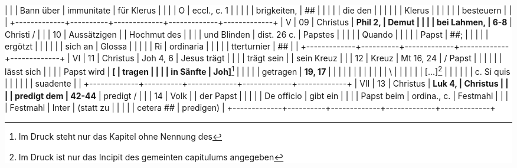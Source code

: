 |             |          | Bann über   | immunita­te | für Klerus  |
|             |          | O           | eccl., c. 1 |             |
|             |          | brigkeiten, | \#\#        |             |
|             |          | die den     |             |             |
|             |          | Klerus      |             |             |
|             |          | besteuern   |             |             |
+-------------+----------+-------------+-------------+-------------+
| V           | 09       | Christus    | **Phil 2,   | Demut       |
|             |          | bei Lahmen, | 6-8**       | Christi /   |
|             | 10       | Aussätzigen |             | Hochmut des |
|             |          | und Blinden | dist. 26 c. | Papstes     |
|             |          |             | Quando      |             |
|             |          | Papst       | \#\#;       |             |
|             |          | ergötzt     |             |             |
|             |          | sich an     | Glossa      |             |
|             |          | Ri          | ordinaria   |             |
|             |          | tterturnier | \#\#        |             |
+-------------+----------+-------------+-------------+-------------+
| VI          | 11       | Christus    | Joh 4, 6    | Jesus trägt |
|             |          | trägt sein  |             | sein Kreuz  |
|             | 12       | Kreuz       | Mt 16, 24   | / Papst     |
|             |          |             |             | lässt sich  |
|             |          | Papst wird  | **\[        | tragen      |
|             |          | in Sänfte   | Joh\]**[^6] |             |
|             |          | getragen    | **19, 17**  |             |
|             |          |             |             |             |
|             |          |             | \           |             |
|             |          |             | [\...\][^7] |             |
|             |          |             | c. Si quis  |             |
|             |          |             | suadente    |             |
+-------------+----------+-------------+-------------+-------------+
| VII         | 13       | Christus    | **Luk 4,    | Christus    |
|             |          | predigt dem | 42-44**     | predigt /   |
|             | 14       | Volk        |             | der Papst   |
|             |          |             | De officio  | gibt ein    |
|             |          | Papst beim  | ordina., c. | Festmahl    |
|             |          | Festmahl    | Inter       | (statt zu   |
|             |          |             | cetera \#\# | predigen)   |
+-------------+----------+-------------+-------------+-------------+

[^1]: „Antithese des Lebens Christi und des Papstes in Bildern".
[^2]: Im Druck steht nur das Kapitel ohne Nennung des
[^3]: Im Druck ist nur das Incipit des gemeinten capitulums angegeben
[^4]: Im Text fehlt die Angabe der Causa.
[^5]: In Jes 21 findet sich keine zu Bild oder Text passende Aussage.
[^6]: Im Druck steht nur das Kapitel ohne Nennung des
[^7]: Im Druck ist nur das Incipit des gemeinten capitulums angegeben
[^8]: Im Text fehlt die Angabe der Causa.
[^9]: In Jes 21 findet sich keine zu Bild oder Text passende Aussage.
[^10]: WA.B 2, nr. 385, p. 283, 24-25.
[^11]: VD16 L 5589. Benzing/Claus Nr. 1024. Exemplar der ÖNB Wien:
[^12]: VD16 L 5585. Benzing/Claus Nr. 2015. Exemplar der HAB
[^13]: *Antithesis figurata,* fol. C2v.
[^14]: Act 3, 6.
[^15]: Passional (Wittenberg, VD16 L 5585), fol. C2v.
[^16]: Zwar wird das lateinische Wort *Patrimonium* beibehalten, jedoch
[^17]: Passional Christi vnd Antichristi. \[Straßburg: Johann Knobloch
[^18]: Vgl. Wolfgang Braunfels; Michael Nitz: „Leben Jesu", in: *Lexikon
[^19]: Siehe oben bei Anm. 6.
[^20]: Passional Christi vnnd Antichristi. \[Erfurt: Matthes Maler,
[^21]: Ich benenne die Tintenfarben nach ihrem heutigen Aussehen, da die
[^22]: Dabei setzte ich hypothetisch voraus, dass die Notizen und die
[^23]: In Spalte 1 gebe ich die Fundstellen der Notizen zuerst nach
[^24]: Translation by Dr. Armin Siedlecki, Pitts Theology Library,
[^25]: Translation by Dr. Armin Siedlecki, Pitts Theology Library,
[^26]: Alfred Köhler: *Von der Reformation zum Westfälischen Frieden*,